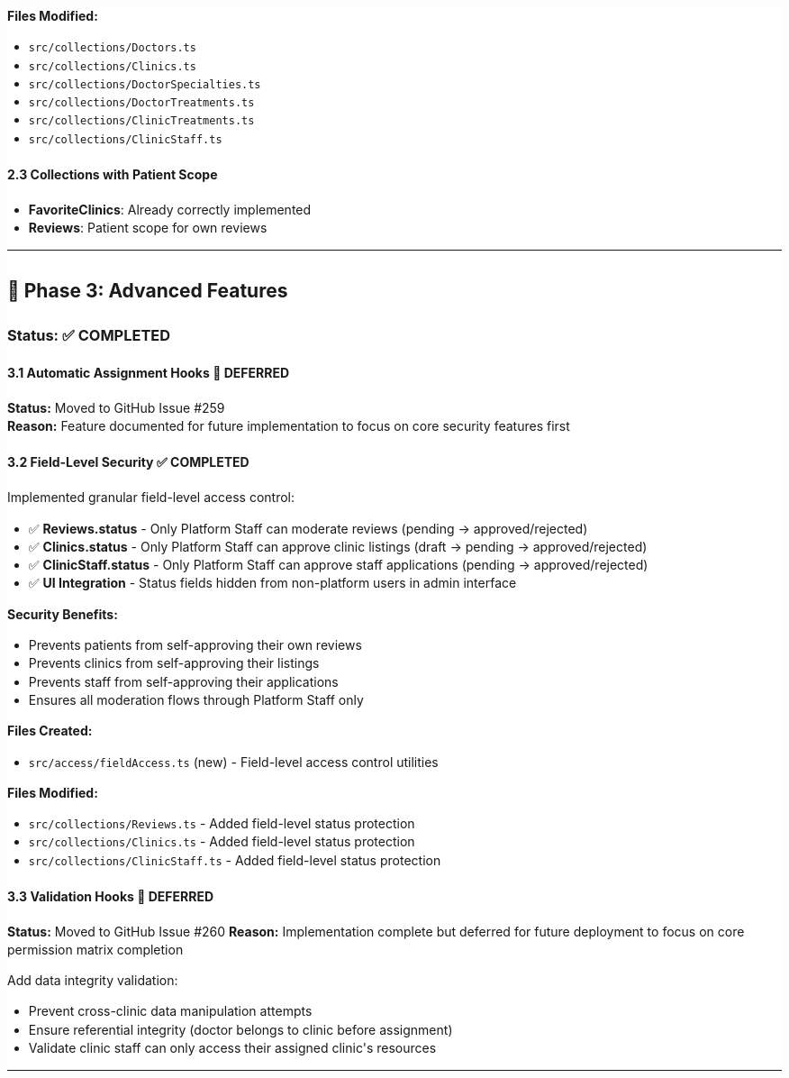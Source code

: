 **Files Modified:**
- `src/collections/Doctors.ts`
- `src/collections/Clinics.ts` 
- `src/collections/DoctorSpecialties.ts`
- `src/collections/DoctorTreatments.ts`
- `src/collections/ClinicTreatments.ts`
- `src/collections/ClinicStaff.ts`

#### **2.3 Collections with Patient Scope**
- **FavoriteClinics**: Already correctly implemented
- **Reviews**: Patient scope for own reviews

---

## 🔧 **Phase 3: Advanced Features**

### **Status: ✅ COMPLETED**

#### **3.1 Automatic Assignment Hooks** 🎯 **DEFERRED** 
**Status:** Moved to GitHub Issue #259  
**Reason:** Feature documented for future implementation to focus on core security features first

#### **3.2 Field-Level Security** ✅ **COMPLETED**
Implemented granular field-level access control:
- ✅ **Reviews.status** - Only Platform Staff can moderate reviews (pending → approved/rejected)
- ✅ **Clinics.status** - Only Platform Staff can approve clinic listings (draft → pending → approved/rejected)  
- ✅ **ClinicStaff.status** - Only Platform Staff can approve staff applications (pending → approved/rejected)
- ✅ **UI Integration** - Status fields hidden from non-platform users in admin interface

**Security Benefits:**
- Prevents patients from self-approving their own reviews
- Prevents clinics from self-approving their listings  
- Prevents staff from self-approving their applications
- Ensures all moderation flows through Platform Staff only

**Files Created:**
- `src/access/fieldAccess.ts` (new) - Field-level access control utilities

**Files Modified:**
- `src/collections/Reviews.ts` - Added field-level status protection
- `src/collections/Clinics.ts` - Added field-level status protection  
- `src/collections/ClinicStaff.ts` - Added field-level status protection

#### **3.3 Validation Hooks** 🎯 **DEFERRED**  
**Status:** Moved to GitHub Issue #260
**Reason:** Implementation complete but deferred for future deployment to focus on core permission matrix completion

Add data integrity validation:
- Prevent cross-clinic data manipulation attempts
- Ensure referential integrity (doctor belongs to clinic before assignment)
- Validate clinic staff can only access their assigned clinic's resources

---
